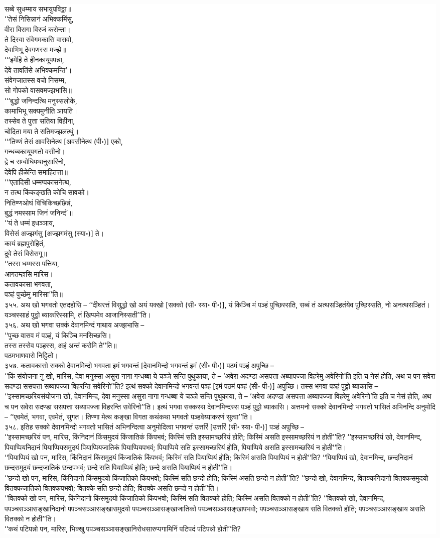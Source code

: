 सब्बे सुधम्माय सभायुपविट्ठा॥  
‘‘तेसं निसिन्नानं अभिक्कमिंसु,  
वीरा विरागा विरजं करोन्ता।  
ते दिस्वा संवेगमकासि वासवो,  
देवाभिभू देवगणस्स मज्झे॥  
‘‘‘इमेहि ते हीनकायूपपन्ना,  
देवे तावतिंसे अभिक्कमन्ति’।  
संवेगजातस्स वचो निसम्म,  
सो गोपको वासवमज्झभासि॥  
‘‘‘बुद्धो जनिन्दत्थि मनुस्सलोके,  
कामाभिभू सक्यमुनीति ञायति।  
तस्सेव ते पुत्ता सतिया विहीना,  
चोदिता मया ते सतिमज्झलत्थुं॥  
‘‘‘तिण्णं तेसं आवसिनेत्थ [अवसीनेत्थ (पी॰)] एको,  
गन्धब्बकायूपगतो वसीनो।  
द्वे च सम्बोधिपथानुसारिनो,  
देवेपि हीळेन्ति समाहितत्ता॥  
‘‘‘एतादिसी धम्मप्पकासनेत्थ,  
न तत्थ किंकङ्खति कोचि सावको।  
नितिण्णओघं विचिकिच्छछिन्नं,  
बुद्धं नमस्साम जिनं जनिन्दं’॥  
‘‘यं ते धम्मं इधञ्ञाय,  
विसेसं अज्झगंसु [अज्झगमंसु (स्या॰)] ते।  
कायं ब्रह्मपुरोहितं,  
दुवे तेसं विसेसगू॥  
‘‘तस्स धम्मस्स पत्तिया,  
आगतम्हासि मारिस।  
कतावकासा भगवता,  
पञ्हं पुच्छेमु मारिसा’’ति॥  
३५५. अथ खो भगवतो एतदहोसि – ‘‘दीघरत्तं विसुद्धो खो अयं यक्खो [सक्को (सी॰ स्या॰ पी॰)], यं किञ्चि मं पञ्हं पुच्छिस्सति, सब्बं तं अत्थसञ्हितंयेव पुच्छिस्सति, नो अनत्थसञ्हितं। यञ्चस्साहं पुट्ठो ब्याकरिस्सामि, तं खिप्पमेव आजानिस्सती’’ति।  
३५६. अथ खो भगवा सक्कं देवानमिन्दं गाथाय अज्झभासि –  
‘‘पुच्छ वासव मं पञ्हं, यं किञ्चि मनसिच्छसि।  
तस्स तस्सेव पञ्हस्स, अहं अन्तं करोमि ते’’ति॥  
पठमभाणवारो निट्ठितो।  
३५७. कतावकासो सक्को देवानमिन्दो भगवता इमं भगवन्तं [देवानमिन्दो भगवन्तं इमं (सी॰ पी॰)] पठमं पञ्हं अपुच्छि –  
‘‘किं संयोजना नु खो, मारिस, देवा मनुस्सा असुरा नागा गन्धब्बा ये चञ्ञे सन्ति पुथुकाया, ते – ‘अवेरा अदण्डा असपत्ता अब्यापज्जा विहरेमु अवेरिनो’ति इति च नेसं होति, अथ च पन सवेरा सदण्डा ससपत्ता सब्यापज्जा विहरन्ति सवेरिनो’’ति? इत्थं सक्को देवानमिन्दो भगवन्तं पञ्हं [इमं पठमं पञ्हं (सी॰ पी॰)] अपुच्छि। तस्स भगवा पञ्हं पुट्ठो ब्याकासि –  
‘‘इस्सामच्छरियसंयोजना खो, देवानमिन्द, देवा मनुस्सा असुरा नागा गन्धब्बा ये चञ्ञे सन्ति पुथुकाया, ते – ‘अवेरा अदण्डा असपत्ता अब्यापज्जा विहरेमु अवेरिनो’ति इति च नेसं होति, अथ च पन सवेरा सदण्डा ससपत्ता सब्यापज्जा विहरन्ति सवेरिनो’’ति। इत्थं भगवा सक्कस्स देवानमिन्दस्स पञ्हं पुट्ठो ब्याकासि। अत्तमनो सक्को देवानमिन्दो भगवतो भासितं अभिनन्दि अनुमोदि – ‘‘एवमेतं, भगवा, एवमेतं, सुगत। तिण्णा मेत्थ कङ्खा विगता कथंकथा भगवतो पञ्हवेय्याकरणं सुत्वा’’ति।  
३५८. इतिह सक्को देवानमिन्दो भगवतो भासितं अभिनन्दित्वा अनुमोदित्वा भगवन्तं उत्तरिं [उत्तरिं (सी॰ स्या॰ पी॰)] पञ्हं अपुच्छि –  
‘‘इस्सामच्छरियं पन, मारिस, किंनिदानं किंसमुदयं किंजातिकं किंपभवं; किस्मिं सति इस्सामच्छरियं होति; किस्मिं असति इस्सामच्छरियं न होती’’ति? ‘‘इस्सामच्छरियं खो, देवानमिन्द, पियाप्पियनिदानं पियाप्पियसमुदयं पियाप्पियजातिकं पियाप्पियपभवं; पियाप्पिये सति इस्सामच्छरियं होति, पियाप्पिये असति इस्सामच्छरियं न होती’’ति।  
‘‘पियाप्पियं खो पन, मारिस, किंनिदानं किंसमुदयं किंजातिकं किंपभवं; किस्मिं सति पियाप्पियं होति; किस्मिं असति पियाप्पियं न होती’’ति? ‘‘पियाप्पियं खो, देवानमिन्द, छन्दनिदानं छन्दसमुदयं छन्दजातिकं छन्दपभवं; छन्दे सति पियाप्पियं होति; छन्दे असति पियाप्पियं न होती’’ति।  
‘‘छन्दो खो पन, मारिस, किंनिदानो किंसमुदयो किंजातिको किंपभवो; किस्मिं सति छन्दो होति; किस्मिं असति छन्दो न होती’’ति? ‘‘छन्दो खो, देवानमिन्द, वितक्कनिदानो वितक्कसमुदयो वितक्कजातिको वितक्कपभवो; वितक्के सति छन्दो होति; वितक्के असति छन्दो न होती’’ति।  
‘‘वितक्को खो पन, मारिस, किंनिदानो किंसमुदयो किंजातिको किंपभवो; किस्मिं सति वितक्को होति; किस्मिं असति वितक्को न होती’’ति? ‘‘वितक्को खो, देवानमिन्द, पपञ्चसञ्ञासङ्खानिदानो पपञ्चसञ्ञासङ्खासमुदयो पपञ्चसञ्ञासङ्खाजातिको पपञ्चसञ्ञासङ्खापभवो; पपञ्चसञ्ञासङ्खाय सति वितक्को होति; पपञ्चसञ्ञासङ्खाय असति वितक्को न होती’’ति।  
‘‘कथं पटिपन्नो पन, मारिस, भिक्खु पपञ्चसञ्ञासङ्खानिरोधसारुप्पगामिनिं पटिपदं पटिपन्नो होती’’ति?  